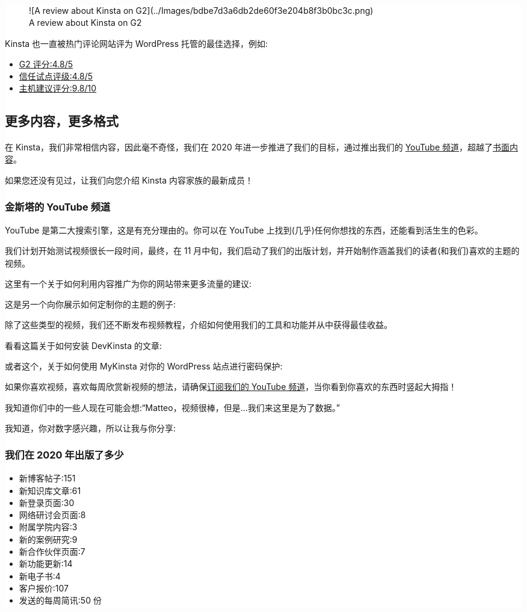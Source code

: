 <figure id="attachment_87909" aria-describedby="caption-attachment-87909" style="width: 1780px" class="wp-caption alignnone">![A review about Kinsta on G2](../Images/bdbe7d3a6db2de60f3e204b8f3b0bc3c.png)

<figcaption id="caption-attachment-87909" class="wp-caption-text">A review about Kinsta on G2</figcaption>

</figure>

Kinsta 也一直被热门评论网站评为 WordPress 托管的最佳选择，例如:

*   [G2 评分:4.8/5](https://www.g2.com/products/kinsta/reviews)
*   [信任试点评级:4.8/5](https://www.trustpilot.com/review/kinsta.com)
*   [主机建议评分:9.8/10](https://hostadvice.com/hosting-company/kinsta-reviews/)

## 更多内容，更多格式

在 Kinsta，我们非常相信内容，因此毫不奇怪，我们在 2020 年进一步推进了我们的目标，通过推出我们的 [YouTube 频道](https://www.youtube.com/kinsta)，超越了[书面内容](https://kinsta.com/blog/proofreading-tips/)。

如果您还没有见过，让我们向您介绍 Kinsta 内容家族的最新成员！

### 金斯塔的 YouTube 频道

YouTube 是第二大搜索引擎，这是有充分理由的。你可以在 YouTube 上找到(几乎)任何你想找的东西，还能看到活生生的色彩。

我们计划开始测试视频很长一段时间，最终，在 11 月中旬，我们启动了我们的出版计划，并开始制作涵盖我们的读者(和我们)喜欢的主题的视频。

这里有一个关于如何利用内容推广为你的网站带来更多流量的建议:

 <kinsta-video src="https://www.youtube.com/watch?v=bfbOS3utcLg">这是另一个向你展示如何定制你的主题的例子:

 <kinsta-video src="https://www.youtube.com/watch?v=Ug74WmYV5Ws">除了这些类型的视频，我们还不断发布视频教程，介绍如何使用我们的工具和功能并从中获得最佳收益。

看看这篇关于如何安装 DevKinsta 的文章:

 <kinsta-video src="https://www.youtube.com/watch?v=4AiJgowutl8">或者这个，关于如何使用 MyKinsta 对你的 WordPress 站点进行密码保护:

 <kinsta-video src="https://www.youtube.com/watch?v=BuLwOv2SPgc">如果你喜欢视频，喜欢每周欣赏新视频的想法，请确保[订阅我们的 YouTube 频道](https://www.youtube.com/c/Kinsta?sub_confirmation=1)，当你看到你喜欢的东西时竖起大拇指！

我知道你们中的一些人现在可能会想:“Matteo，视频很棒，但是…我们来这里是为了数据。”

我知道，你对数字感兴趣，所以让我与你分享:

### 我们在 2020 年出版了多少

*   新博客帖子:151
*   新知识库文章:61
*   新登录页面:30
*   网络研讨会页面:8
*   附属学院内容:3
*   新的案例研究:9
*   新合作伙伴页面:7
*   新功能更新:14
*   新电子书:4
*   客户报价:107
*   发送的每周简讯:50 份
